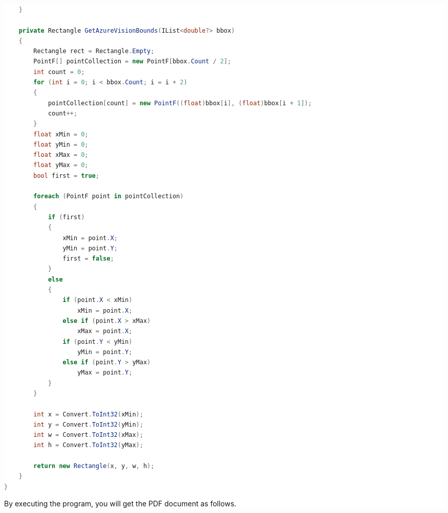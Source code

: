 ```csharp
    }

    private Rectangle GetAzureVisionBounds(IList<double?> bbox)
    {
        Rectangle rect = Rectangle.Empty;
        PointF[] pointCollection = new PointF[bbox.Count / 2];
        int count = 0;
        for (int i = 0; i < bbox.Count; i = i + 2)
        {
            pointCollection[count] = new PointF((float)bbox[i], (float)bbox[i + 1]);
            count++;
        }
        float xMin = 0;
        float yMin = 0;
        float xMax = 0;
        float yMax = 0;
        bool first = true;

        foreach (PointF point in pointCollection)
        {
            if (first)
            {
                xMin = point.X;
                yMin = point.Y;
                first = false;
            }
            else
            {
                if (point.X < xMin)
                    xMin = point.X;
                else if (point.X > xMax)
                    xMax = point.X;
                if (point.Y < yMin)
                    yMin = point.Y;
                else if (point.Y > yMax)
                    yMax = point.Y;
            }
        }

        int x = Convert.ToInt32(xMin);
        int y = Convert.ToInt32(yMin);
        int w = Convert.ToInt32(xMax);
        int h = Convert.ToInt32(yMax);

        return new Rectangle(x, y, w, h);
    }
}

``` 

By executing the program, you will get the PDF document as follows. 